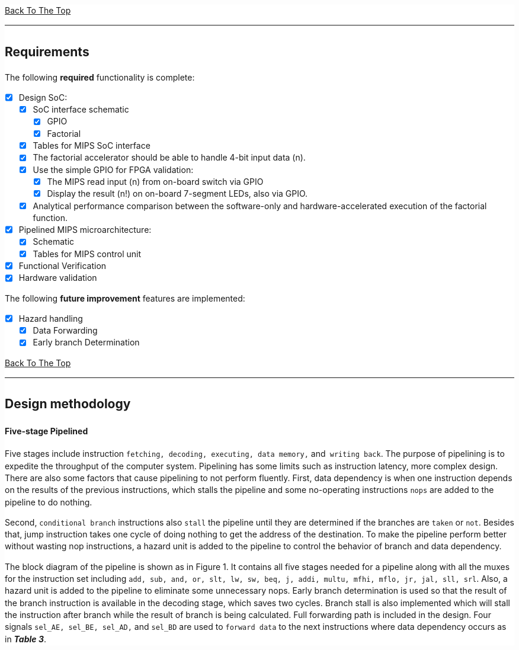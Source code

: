 [Back To The Top](#pipelined-mips-processor-and-io-interface)

---

## Requirements

The following **required** functionality is complete:

* [x] Design SoC:
  * [x] SoC interface schematic
    * [X] GPIO
    * [X] Factorial 
  * [x] Tables for MIPS SoC interface
  * [x] The factorial accelerator should be able to handle 4-bit input data (n).
  * [x] Use the simple GPIO for FPGA validation:
    * [X] The MIPS read input (n) from on-board switch via GPIO
    * [X] Display the result (n!) on on-board 7-segment LEDs, also via GPIO.
  * [x] Analytical performance comparison between the software-only and hardware-accelerated execution of the factorial function.
* [x] Pipelined MIPS microarchitecture:
  * [X] Schematic
  * [X] Tables for MIPS control unit
* [x] Functional Verification
* [x] Hardware validation

The following **future improvement** features are implemented:

* [x] Hazard handling
  * [x] Data Forwarding
  * [x] Early branch Determination

[Back To The Top](#pipelined-mips-processor-and-io-interface)

---

## Design methodology
#### Five-stage Pipelined
Five stages include instruction `fetching, decoding, executing, data memory,` and` writing back`. The purpose of pipelining is to expedite the throughput of the computer system. Pipelining has some limits such as instruction latency, more complex design. There are also some factors that cause pipelining to not perform fluently. First, data dependency is when one instruction depends on the results of the previous instructions, which stalls the pipeline and some no-operating instructions `nops` are added to the pipeline to do nothing. 

Second, `conditional branch` instructions also `stall` the pipeline until they are determined if the branches are `taken` or `not`. Besides that, jump instruction takes one cycle of doing nothing to get the address of the destination. To make the pipeline perform better without wasting nop instructions, a hazard unit is added to the pipeline to control the behavior of branch and data dependency.

The block diagram of the pipeline is shown as in Figure 1. It contains all five stages needed for a pipeline along with all the muxes for the instruction set including `add, sub, and, or, slt, lw, sw, beq, j, addi, multu, mfhi, mflo, jr, jal, sll, srl`. Also, a hazard unit is added to the pipeline to eliminate some unnecessary nops. Early branch determination is used so that the result of the branch instruction is available in the decoding stage, which saves two cycles. Branch stall is also implemented which will stall the instruction after branch while the result of branch is being calculated. Full forwarding path is included in the design. Four signals `sel_AE, sel_BE, sel_AD,` and `sel_BD` are used to `forward data` to the next instructions where data dependency occurs as in ***Table 3***.
